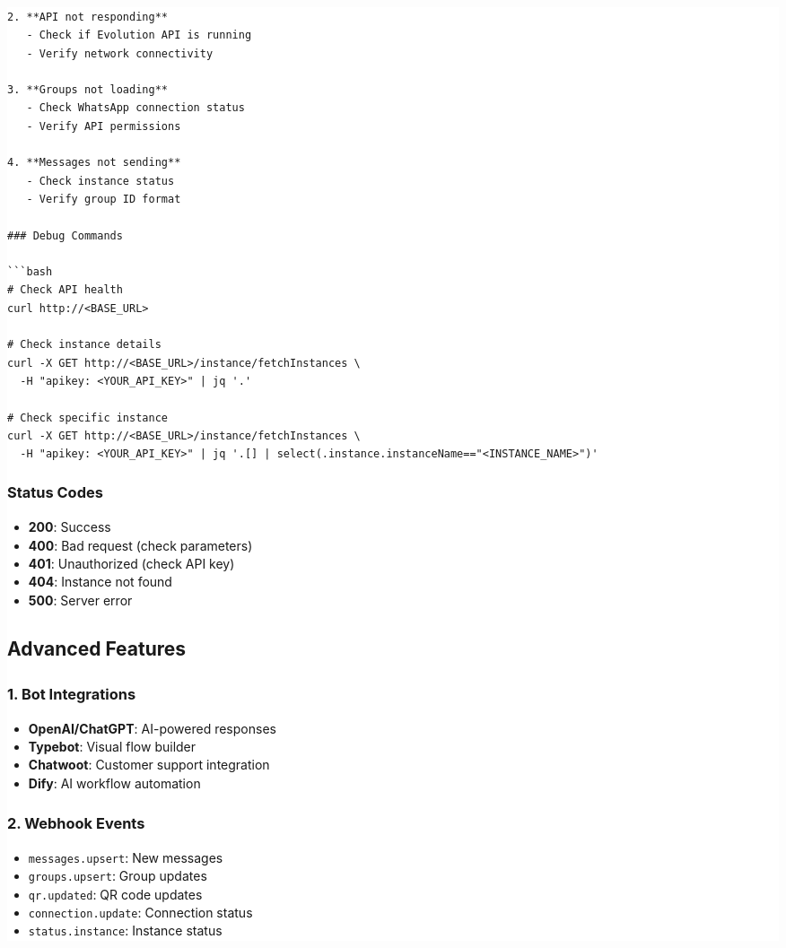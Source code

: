 ```
2. **API not responding**
   - Check if Evolution API is running
   - Verify network connectivity

3. **Groups not loading**
   - Check WhatsApp connection status
   - Verify API permissions

4. **Messages not sending**
   - Check instance status
   - Verify group ID format

### Debug Commands

```bash
# Check API health
curl http://<BASE_URL>

# Check instance details
curl -X GET http://<BASE_URL>/instance/fetchInstances \
  -H "apikey: <YOUR_API_KEY>" | jq '.'

# Check specific instance
curl -X GET http://<BASE_URL>/instance/fetchInstances \
  -H "apikey: <YOUR_API_KEY>" | jq '.[] | select(.instance.instanceName=="<INSTANCE_NAME>")'
```

### Status Codes

- **200**: Success
- **400**: Bad request (check parameters)
- **401**: Unauthorized (check API key)
- **404**: Instance not found
- **500**: Server error

## Advanced Features

### 1. Bot Integrations

- **OpenAI/ChatGPT**: AI-powered responses
- **Typebot**: Visual flow builder
- **Chatwoot**: Customer support integration
- **Dify**: AI workflow automation

### 2. Webhook Events

- `messages.upsert`: New messages
- `groups.upsert`: Group updates
- `qr.updated`: QR code updates
- `connection.update`: Connection status
- `status.instance`: Instance status
